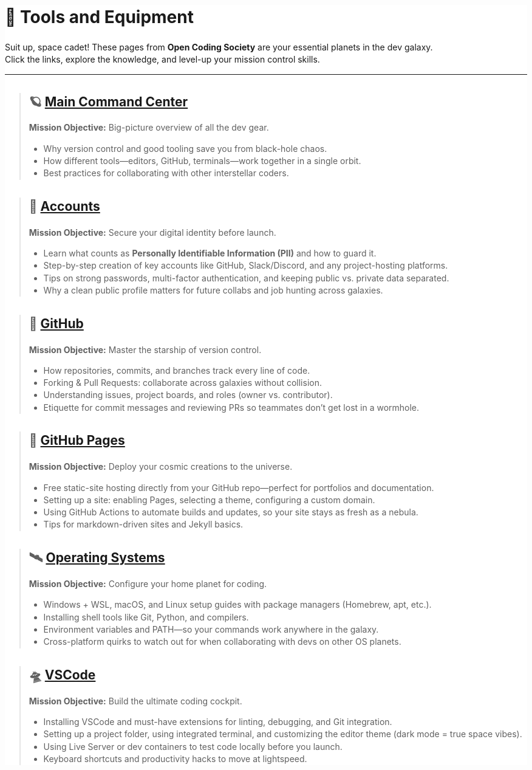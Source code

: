 
# 🚀 Tools and Equipment

Suit up, space cadet! These pages from **Open Coding Society** are your essential planets in the dev galaxy.  
Click the links, explore the knowledge, and level-up your mission control skills.

---

> ## 🪐 [Main Command Center](https://pages.opencodingsociety.com/tools/)
>
> **Mission Objective:** Big-picture overview of all the dev gear.  
> * Why version control and good tooling save you from black-hole chaos.  
> * How different tools—editors, GitHub, terminals—work together in a single orbit.  
> * Best practices for collaborating with other interstellar coders.

> ## 🌌 [Accounts](https://pages.opencodingsociety.com/tools/accounts)
>
> **Mission Objective:** Secure your digital identity before launch.  
> * Learn what counts as **Personally Identifiable Information (PII)** and how to guard it.  
> * Step-by-step creation of key accounts like GitHub, Slack/Discord, and any project-hosting platforms.  
> * Tips on strong passwords, multi-factor authentication, and keeping public vs. private data separated.  
> * Why a clean public profile matters for future collabs and job hunting across galaxies.

> ## 🚀 [GitHub](https://pages.opencodingsociety.com/tools/github)
>
> **Mission Objective:** Master the starship of version control.  
> * How repositories, commits, and branches track every line of code.  
> * Forking & Pull Requests: collaborate across galaxies without collision.  
> * Understanding issues, project boards, and roles (owner vs. contributor).  
> * Etiquette for commit messages and reviewing PRs so teammates don’t get lost in a wormhole.

> ## 🌠 [GitHub Pages](https://pages.opencodingsociety.com/tools/github_pages)
>
> **Mission Objective:** Deploy your cosmic creations to the universe.  
> * Free static-site hosting directly from your GitHub repo—perfect for portfolios and documentation.  
> * Setting up a site: enabling Pages, selecting a theme, configuring a custom domain.  
> * Using GitHub Actions to automate builds and updates, so your site stays as fresh as a nebula.  
> * Tips for markdown-driven sites and Jekyll basics.

> ## 🛰️ [Operating Systems](https://pages.opencodingsociety.com/tools/os)
>
> **Mission Objective:** Configure your home planet for coding.  
> * Windows + WSL, macOS, and Linux setup guides with package managers (Homebrew, apt, etc.).  
> * Installing shell tools like Git, Python, and compilers.  
> * Environment variables and PATH—so your commands work anywhere in the galaxy.  
> * Cross-platform quirks to watch out for when collaborating with devs on other OS planets.

> ## 🛸 [VSCode](https://pages.opencodingsociety.com/tools/vscode)
>
> **Mission Objective:** Build the ultimate coding cockpit.  
> * Installing VSCode and must-have extensions for linting, debugging, and Git integration.  
> * Setting up a project folder, using integrated terminal, and customizing the editor theme (dark mode = true space vibes).  
> * Using Live Server or dev containers to test code locally before you launch.  
> * Keyboard shortcuts and productivity hacks to move at lightspeed.
